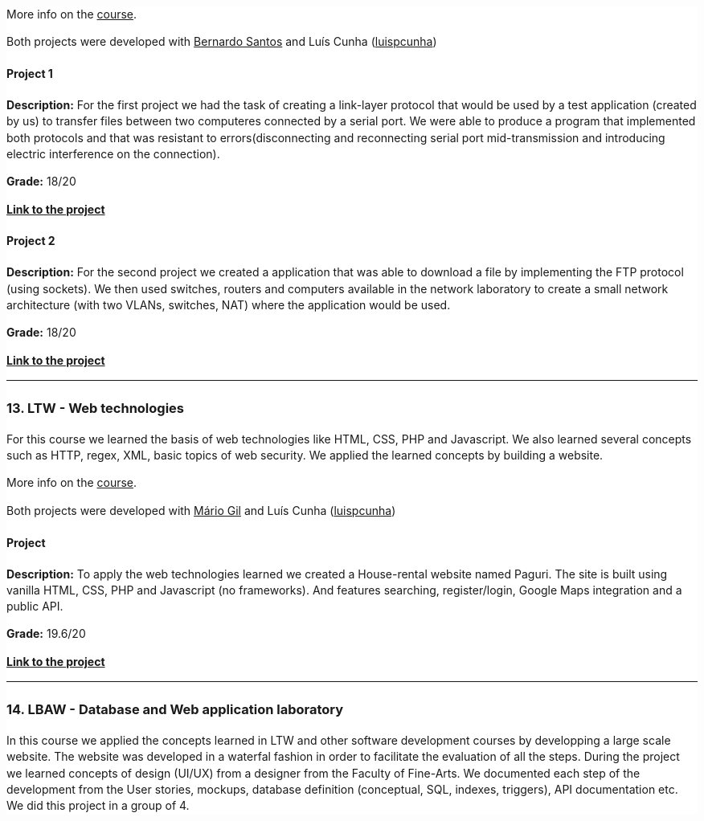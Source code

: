 More info on the [course](https://sigarra.up.pt/feup/en/UCURR_GERAL.FICHA_UC_VIEW?pv_ocorrencia_id=436445).

Both projects were developed with [Bernardo Santos](https://github.com/bernas670) and Luís Cunha ([luispcunha](https://github.com/luispcunha))

#### Project 1

**Description:** For the first project we had the task of creating a link-layer protocol that would be used by a test application (created by us) to transfer files between two computeres connected by a serial port. We were able to produce a program that implemented both protocols and that was resistant to errors(disconnecting and reconnecting serial port mid-transmission and introducing electric interference on the connection).

**Grade:** 18/20

[**Link to the project**](https://github.com/daviddias99/networking-feup-rcom)

#### Project 2

**Description:** For the second project we created a application that was able to download a file by implementing the FTP protocol (using sockets). We then used switches, routers and computers available in the network laboratory to create a small network architecture (with two VLANs, switches, NAT) where the application would be used.

**Grade:** 18/20

[**Link to the project**](https://github.com/daviddias99/networking-feup-rcom)

---
### 13. LTW - Web technologies

For this course we learned the basis of web technologies like HTML, CSS, PHP and Javascript. We also learned several concepts such as HTTP, regex, XML, basic topics of web security. We applied the learned concepts by building a website.

More info on the [course](https://sigarra.up.pt/feup/en/UCURR_GERAL.FICHA_UC_VIEW?pv_ocorrencia_id=436447).

Both projects were developed with [Mário Gil](https://github.com/GambuzX) and Luís Cunha ([luispcunha](https://github.com/luispcunha))

#### Project

**Description:** To apply the web technologies learned we created a House-rental website named Paguri. The site is built using vanilla HTML, CSS, PHP and Javascript (no frameworks). And features searching, register/login, Google Maps integration and a public API.

**Grade:** 19.6/20

[**Link to the project**](https://github.com/daviddias99/paguri-feup-ltw)

---
### 14. LBAW - Database and Web application laboratory

In this course we applied the concepts learned in LTW and other software development courses by developping a large scale website. The website was developed in a waterfal fashion in order to facilitate the evaluation of all the steps. During the project we learned concepts of design (UI/UX) from a designer from the Faculty of Fine-Arts. We documented each step of the development from the User stories, mockups, database definition (conceptual, SQL, indexes, triggers), API documentation etc. We did this project in a group of 4.  
